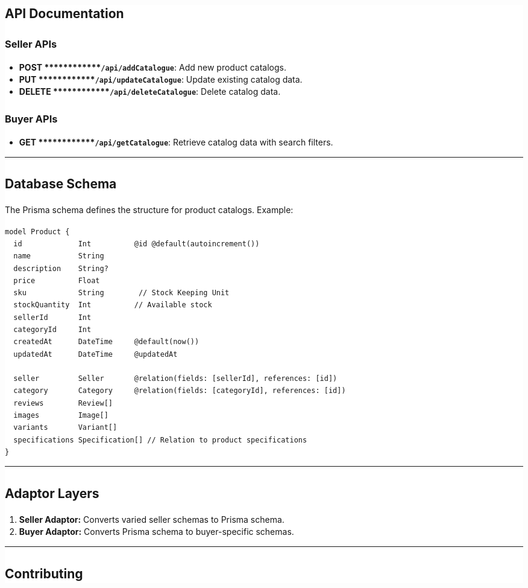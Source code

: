 
## API Documentation

### Seller APIs

- **POST \*\*\*\*\*\*\*\*****`/api/addCatalogue`**: Add new product catalogs.
- **PUT \*\*\*\*\*\*\*\*****`/api/updateCatalogue`**: Update existing catalog data.
- **DELETE \*\*\*\*\*\*\*\*****`/api/deleteCatalogue`**: Delete catalog data.

### Buyer APIs

- **GET \*\*\*\*\*\*\*\*****`/api/getCatalogue`**: Retrieve catalog data with search filters.

---

## Database Schema

The Prisma schema defines the structure for product catalogs. Example:

```prisma
model Product {
  id             Int          @id @default(autoincrement())
  name           String       
  description    String?
  price          Float
  sku            String        // Stock Keeping Unit
  stockQuantity  Int          // Available stock
  sellerId       Int
  categoryId     Int
  createdAt      DateTime     @default(now())
  updatedAt      DateTime     @updatedAt

  seller         Seller       @relation(fields: [sellerId], references: [id])
  category       Category     @relation(fields: [categoryId], references: [id])
  reviews        Review[]     
  images         Image[]      
  variants       Variant[]    
  specifications Specification[] // Relation to product specifications
}
```

---

## Adaptor Layers

1. **Seller Adaptor:** Converts varied seller schemas to Prisma schema.
2. **Buyer Adaptor:** Converts Prisma schema to buyer-specific schemas.

---

## Contributing
